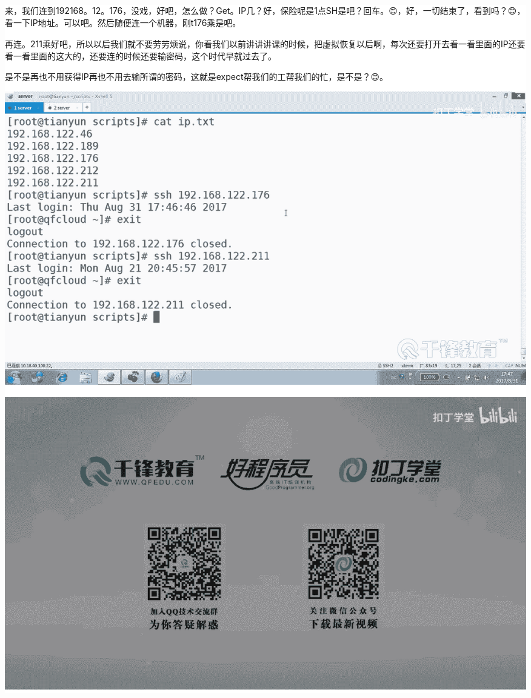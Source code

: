 来，我们连到192168。12。176，没戏，好吧，怎么做？Get。IP几？好，保险呢是1点SH是吧？回车。😊，好，一切结束了，看到吗？😊，看一下IP地址。可以吧。然后随便连一个机器，刚t176乘是吧。

再连。211乘好吧，所以以后我们就不要劳劳烦说，你看我们以前讲讲讲课的时候，把虚拟恢复以后啊，每次还要打开去看一看里面的IP还要看一看里面的这大的，还要连的时候还要输密码，这个时代早就过去了。

是不是再也不用获得IP再也不用去输所谓的密码，这就是expect帮我们的工帮我们的忙，是不是？😊。

![](img/dd3dc09647762b73d8f77f3e8a4f1cc2_15.png)

![](img/dd3dc09647762b73d8f77f3e8a4f1cc2_16.png)